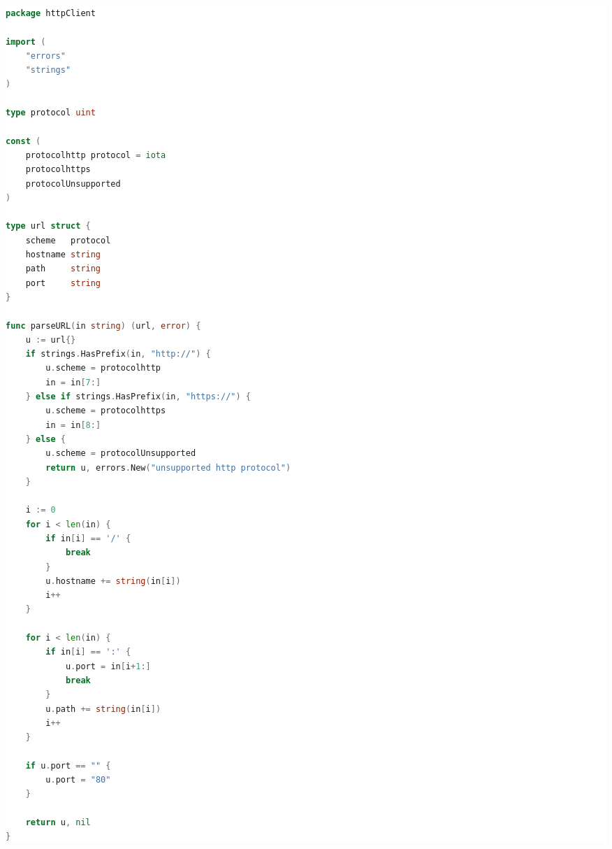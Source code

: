 ```go
package httpClient

import (
	"errors"
	"strings"
)

type protocol uint

const (
	protocolhttp protocol = iota
	protocolhttps
	protocolUnsupported
)

type url struct {
	scheme   protocol
	hostname string
	path     string
	port     string
}

func parseURL(in string) (url, error) {
	u := url{}
	if strings.HasPrefix(in, "http://") {
		u.scheme = protocolhttp
		in = in[7:]
	} else if strings.HasPrefix(in, "https://") {
		u.scheme = protocolhttps
		in = in[8:]
	} else {
		u.scheme = protocolUnsupported
		return u, errors.New("unsupported http protocol")
	}

	i := 0
	for i < len(in) {
		if in[i] == '/' {
			break
		}
		u.hostname += string(in[i])
		i++
	}

	for i < len(in) {
		if in[i] == ':' {
			u.port = in[i+1:]
			break
		}
		u.path += string(in[i])
		i++
	}

	if u.port == "" {
		u.port = "80"
	}

	return u, nil
}
```
